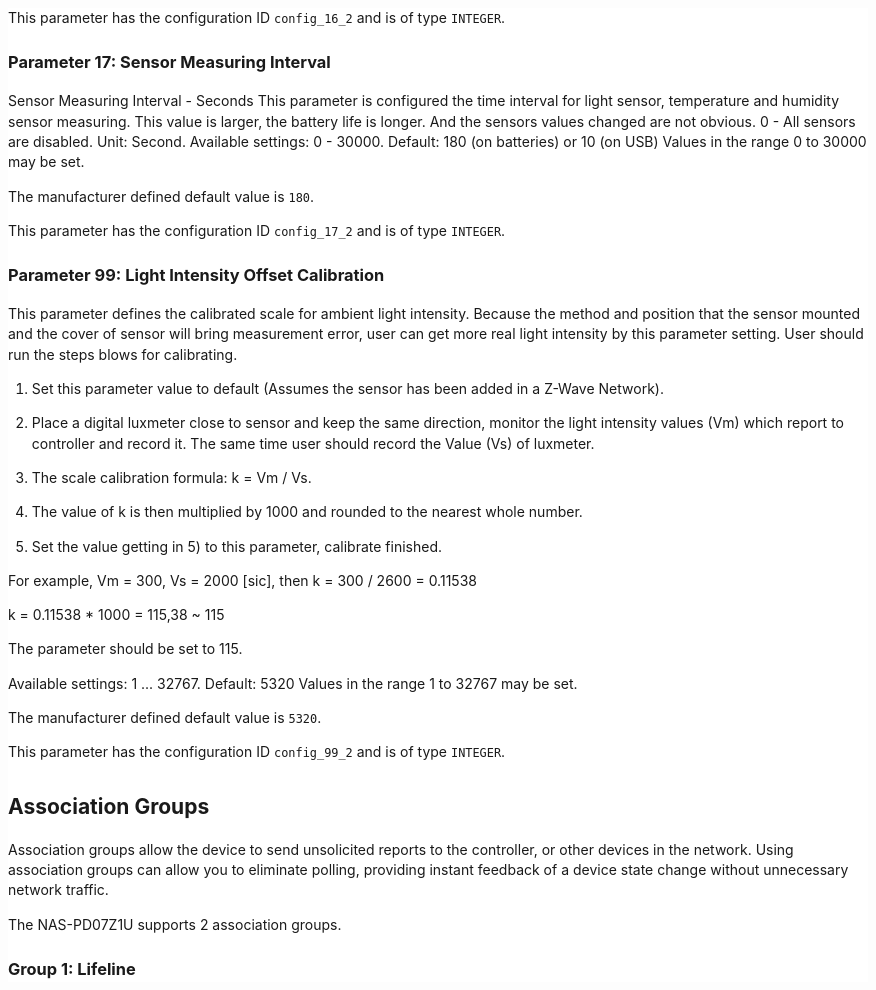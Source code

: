 This parameter has the configuration ID ```config_16_2``` and is of type ```INTEGER```.


### Parameter 17: Sensor Measuring Interval

Sensor Measuring Interval - Seconds
This parameter is configured the time interval for light sensor, temperature and humidity sensor measuring. This value is larger, the battery life is longer. And the sensors values changed are not obvious. 0 - All sensors are disabled. Unit: Second. Available settings: 0 - 30000. Default: 180 (on batteries) or 10 (on USB)
Values in the range 0 to 30000 may be set.

The manufacturer defined default value is ```180```.

This parameter has the configuration ID ```config_17_2``` and is of type ```INTEGER```.


### Parameter 99: Light Intensity Offset Calibration


This parameter defines the calibrated scale for ambient light intensity. Because the method and position that the sensor mounted and the cover of sensor will bring measurement error, user can get more real light intensity by this parameter setting. User should run the steps blows for calibrating.

1. Set this parameter value to default (Assumes the sensor has been added in a Z-Wave Network).

2. Place a digital luxmeter close to sensor and keep the same direction, monitor the light intensity values (Vm) which report to controller and record it. The same time user should record the Value (Vs) of luxmeter.

3. The scale calibration formula: k = Vm / Vs.

4. The value of k is then multiplied by 1000 and rounded to the nearest whole number.

5. Set the value getting in 5) to this parameter, calibrate finished.  


For example, Vm = 300, Vs = 2000 [sic], then k = 300 / 2600 = 0.11538

k = 0.11538 * 1000 = 115,38 ~ 115

The parameter should be set to 115.

Available settings: 1 ... 32767. Default: 5320
Values in the range 1 to 32767 may be set.

The manufacturer defined default value is ```5320```.

This parameter has the configuration ID ```config_99_2``` and is of type ```INTEGER```.


## Association Groups

Association groups allow the device to send unsolicited reports to the controller, or other devices in the network. Using association groups can allow you to eliminate polling, providing instant feedback of a device state change without unnecessary network traffic.

The NAS-PD07Z1U supports 2 association groups.

### Group 1: Lifeline
